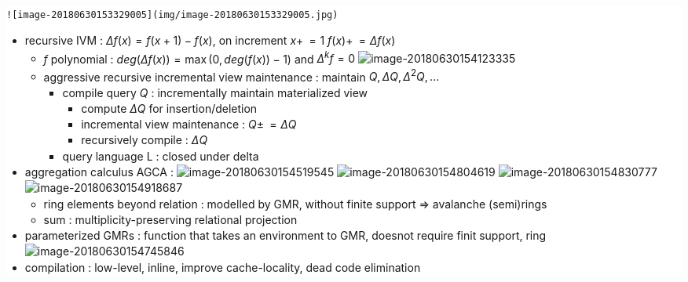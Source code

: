     ![image-20180630153329005](img/image-20180630153329005.jpg)
- recursive IVM : $\Delta f(x)=f(x+1)-f(x)$, on increment $x +\!\!= 1$ $f(x)+\!\!=\Delta f(x)$
  - $f$ polynomial : $deg(\Delta f(x))=\max(0,deg(f(x))-1)$ and $\Delta^k f=0$
    ![image-20180630154123335](img/image-20180630154123335.jpg)
  - aggressive recursive incremental view maintenance : maintain $Q,\Delta Q,\Delta^2 Q,\ldots$
    - compile query $Q$ : incrementally maintain materialized view 
      - compute $\Delta Q$ for insertion/deletion
      - incremental view maintenance : $Q\pm\!\!=\Delta Q$
      - recursively compile : $\Delta Q$
    - query language L : closed under delta
- aggregation calculus AGCA : ![image-20180630154519545](img/image-20180630154519545.jpg)
  ![image-20180630154804619](img/image-20180630154804619.jpg)
  ![image-20180630154830777](img/image-20180630154830777.jpg)
  ![image-20180630154918687](img/image-20180630154918687.jpg)
  - ring elements beyond relation : modelled by GMR, without finite support => avalanche (semi)rings
  - sum : multiplicity-preserving relational projection
- parameterized GMRs : function that takes an environment to GMR, doesnot require finit support, ring
  ![image-20180630154745846](img/image-20180630154745846.jpg)
- compilation : low-level, inline, improve cache-locality, dead code elimination
